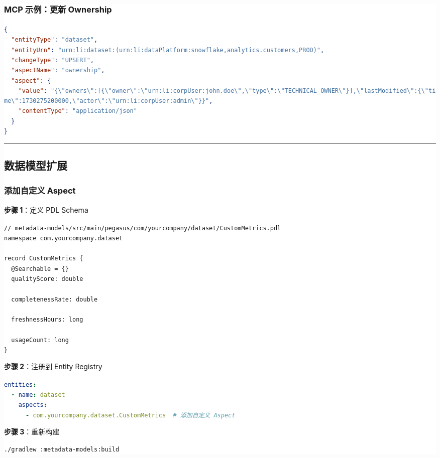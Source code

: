 ### MCP 示例：更新 Ownership

```json
{
  "entityType": "dataset",
  "entityUrn": "urn:li:dataset:(urn:li:dataPlatform:snowflake,analytics.customers,PROD)",
  "changeType": "UPSERT",
  "aspectName": "ownership",
  "aspect": {
    "value": "{\"owners\":[{\"owner\":\"urn:li:corpUser:john.doe\",\"type\":\"TECHNICAL_OWNER\"}],\"lastModified\":{\"time\":1730275200000,\"actor\":\"urn:li:corpUser:admin\"}}",
    "contentType": "application/json"
  }
}
```

---

## 数据模型扩展

### 添加自定义 Aspect

**步骤 1**：定义 PDL Schema

```pdl
// metadata-models/src/main/pegasus/com/yourcompany/dataset/CustomMetrics.pdl
namespace com.yourcompany.dataset

record CustomMetrics {
  @Searchable = {}
  qualityScore: double

  completenessRate: double

  freshnessHours: long

  usageCount: long
}
```

**步骤 2**：注册到 Entity Registry

```yaml
entities:
  - name: dataset
    aspects:
      - com.yourcompany.dataset.CustomMetrics  # 添加自定义 Aspect
```

**步骤 3**：重新构建

```bash
./gradlew :metadata-models:build
```
